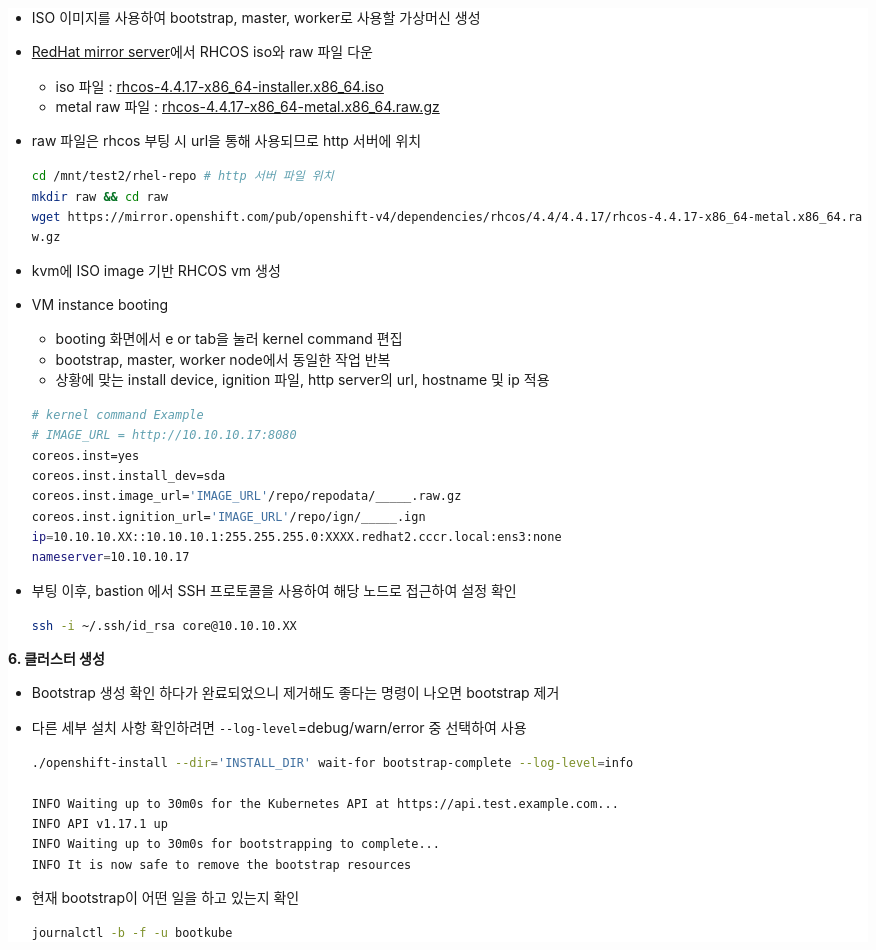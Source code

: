 - ISO 이미지를 사용하여 bootstrap, master, worker로 사용할 가상머신 생성
- [RedHat mirror server](https://mirror.openshift.com/pub/openshift-v4/dependencies/rhcos/4.4/)에서 RHCOS iso와 raw 파일 다운
    - iso 파일 : [rhcos-4.4.17-x86_64-installer.x86_64.iso](https://mirror.openshift.com/pub/openshift-v4/dependencies/rhcos/4.4/latest/rhcos-4.4.17-x86_64-installer.x86_64.iso)
    - metal raw 파일 : [rhcos-4.4.17-x86_64-metal.x86_64.raw.gz](https://mirror.openshift.com/pub/openshift-v4/dependencies/rhcos/4.4/latest/rhcos-4.4.17-x86_64-metal.x86_64.raw.gz)
- raw 파일은 rhcos 부팅 시 url을 통해 사용되므로 http 서버에 위치

    ```bash
    cd /mnt/test2/rhel-repo # http 서버 파일 위치 
    mkdir raw && cd raw 
    wget https://mirror.openshift.com/pub/openshift-v4/dependencies/rhcos/4.4/4.4.17/rhcos-4.4.17-x86_64-metal.x86_64.raw.gz
    ```

- kvm에 ISO image 기반 RHCOS vm 생성
- VM instance booting
    - booting 화면에서 e or tab을 눌러 kernel command 편집
    - bootstrap, master, worker node에서 동일한 작업 반복
    - 상황에 맞는 install device, ignition 파일, http server의 url, hostname 및 ip 적용 

    ```bash
    # kernel command Example 
    # IMAGE_URL = http://10.10.10.17:8080
    coreos.inst=yes
    coreos.inst.install_dev=sda
    coreos.inst.image_url='IMAGE_URL'/repo/repodata/_____.raw.gz
    coreos.inst.ignition_url='IMAGE_URL'/repo/ign/_____.ign
    ip=10.10.10.XX::10.10.10.1:255.255.255.0:XXXX.redhat2.cccr.local:ens3:none
    nameserver=10.10.10.17
    ```

- 부팅 이후, bastion 에서 SSH 프로토콜을 사용하여 해당 노드로 접근하여 설정 확인
    ```bash
    ssh -i ~/.ssh/id_rsa core@10.10.10.XX
    ```


**6. 클러스터 생성**

- Bootstrap 생성 확인 하다가 완료되었으니 제거해도 좋다는 명령이 나오면 bootstrap 제거 
- 다른 세부 설치 사항 확인하려면 `--log-level`=debug/warn/error 중 선택하여 사용 

    ```bash
    ./openshift-install --dir='INSTALL_DIR' wait-for bootstrap-complete --log-level=info

    INFO Waiting up to 30m0s for the Kubernetes API at https://api.test.example.com...
    INFO API v1.17.1 up
    INFO Waiting up to 30m0s for bootstrapping to complete...
    INFO It is now safe to remove the bootstrap resources
    ```
- 현재 bootstrap이 어떤 일을 하고 있는지 확인 
    ```bash
    journalctl -b -f -u bootkube
    ```
